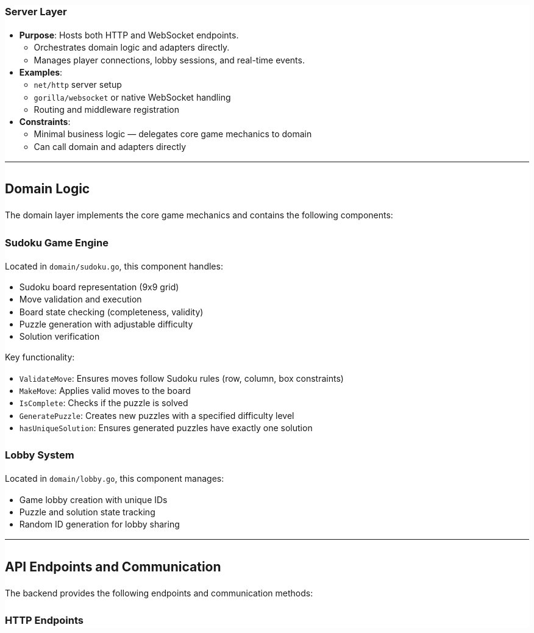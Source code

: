 ### Server Layer

- **Purpose**: Hosts both HTTP and WebSocket endpoints.
  - Orchestrates domain logic and adapters directly.
  - Manages player connections, lobby sessions, and real-time events.
- **Examples**:
  - `net/http` server setup
  - `gorilla/websocket` or native WebSocket handling
  - Routing and middleware registration
- **Constraints**:
  - Minimal business logic — delegates core game mechanics to domain
  - Can call domain and adapters directly

---

## Domain Logic

The domain layer implements the core game mechanics and contains the following components:

### Sudoku Game Engine

Located in `domain/sudoku.go`, this component handles:

- Sudoku board representation (9x9 grid)
- Move validation and execution
- Board state checking (completeness, validity)
- Puzzle generation with adjustable difficulty
- Solution verification

Key functionality:

- `ValidateMove`: Ensures moves follow Sudoku rules (row, column, box constraints)
- `MakeMove`: Applies valid moves to the board
- `IsComplete`: Checks if the puzzle is solved
- `GeneratePuzzle`: Creates new puzzles with a specified difficulty level
- `hasUniqueSolution`: Ensures generated puzzles have exactly one solution

### Lobby System

Located in `domain/lobby.go`, this component manages:

- Game lobby creation with unique IDs
- Puzzle and solution state tracking
- Random ID generation for lobby sharing

---

## API Endpoints and Communication

The backend provides the following endpoints and communication methods:

### HTTP Endpoints
